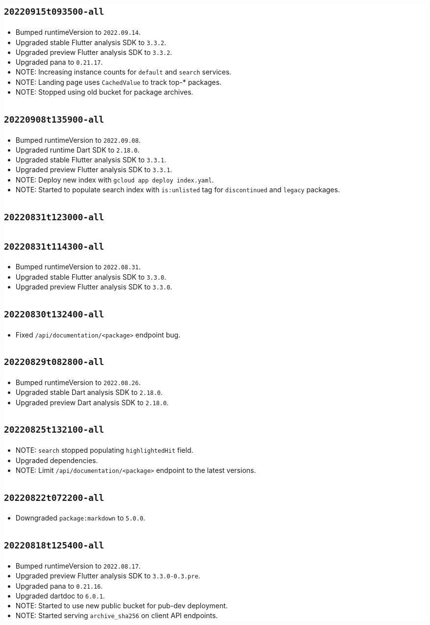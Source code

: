 ## `20220915t093500-all`
 * Bumped runtimeVersion to `2022.09.14`.
 * Upgraded stable Flutter analysis SDK to `3.3.2`.
 * Upgraded preview Flutter analysis SDK to `3.3.2`.
 * Upgraded pana to `0.21.17`.
 * NOTE: Increasing instance counts for `default` and `search` services.
 * NOTE: Landing page uses `CachedValue` to track top-* packages.
 * NOTE: Stopped using old bucket for package archives.

## `20220908t135900-all`
 * Bumped runtimeVersion to `2022.09.08`.
 * Upgraded runtime Dart SDK to `2.18.0`.
 * Upgraded stable Flutter analysis SDK to `3.3.1`.
 * Upgraded preview Flutter analysis SDK to `3.3.1`.
 * NOTE: Deploy new index with `gcloud app deploy index.yaml`.
 * NOTE: Started to populate search index with `is:unlisted` tag for `discontinued` and `legacy` packages.

## `20220831t123000-all`

## `20220831t114300-all`
 * Bumped runtimeVersion to `2022.08.31`.
 * Upgraded stable Flutter analysis SDK to `3.3.0`.
 * Upgraded preview Flutter analysis SDK to `3.3.0`.

## `20220830t132400-all`
 * Fixed `/api/documentation/<package>` endpoint bug.

## `20220829t082800-all`
 * Bumped runtimeVersion to `2022.08.26`.
 * Upgraded stable Dart analysis SDK to `2.18.0`.
 * Upgraded preview Dart analysis SDK to `2.18.0`.

## `20220825t132100-all`
 * NOTE: `search` stopped populating `highlightedHit` field.
 * Upgraded dependencies.
 * NOTE: Limit `/api/documentation/<package>` endpoint to the latest versions.

## `20220822t072200-all`
 * Downgraded `package:markdown` to `5.0.0`.

## `20220818t125400-all`
 * Bumped runtimeVersion to `2022.08.17`.
 * Upgraded preview Flutter analysis SDK to `3.3.0-0.3.pre`.
 * Upgraded pana to `0.21.16`.
 * Upgraded dartdoc to `6.0.1`.
 * NOTE: Started to use new public bucket for pub-dev deployment.
 * NOTE: Started serving `archive_sha256` on client API endpoints.

